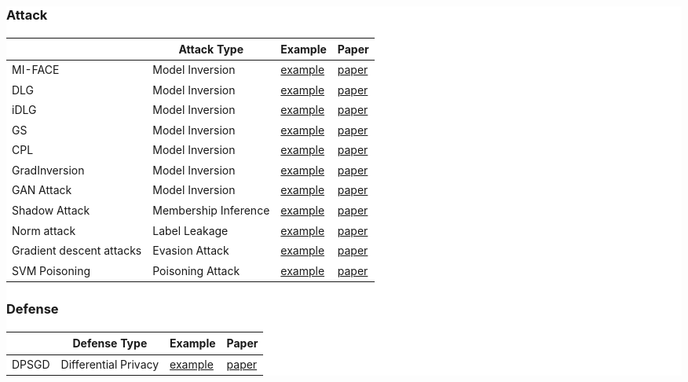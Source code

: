 ### Attack

|                          | Attack Type          | Example                                                                                                           | Paper                                                                                                                                                                                      |
| ------------------------ | -------------------- | ----------------------------------------------------------------------------------------------------------------- | ------------------------------------------------------------------------------------------------------------------------------------------------------------------------------------------ |
| MI-FACE                  | Model Inversion      | [example](https://github.com/Koukyosyumei/AIJack/example/model_inversion/mi_face.py)                              | [paper](https://github.com/Koukyosyumei/AIJack/https://dl.acm.org/doi/pdf/10.1145/2810103.2813677)                                                                                         |
| DLG                      | Model Inversion      | [example](https://github.com/Koukyosyumei/AIJack/example/model_inversion/gradient_inversion_attack.md)            | [paper](https://github.com/Koukyosyumei/AIJack/https://papers.nips.cc/paper/2019/hash/60a6c4002cc7b29142def8871531281a-Abstract.html)                                                      |
| iDLG                     | Model Inversion      | [example](https://github.com/Koukyosyumei/AIJack/example/model_inversion/gradient_inversion_attack.md)            | [paper](https://github.com/Koukyosyumei/AIJack/https://arxiv.org/abs/2001.02610)                                                                                                           |
| GS                       | Model Inversion      | [example](https://github.com/Koukyosyumei/AIJack/example/model_inversion/gradient_inversion_attack.md)            | [paper](https://github.com/Koukyosyumei/AIJack/https://proceedings.neurips.cc/paper/2020/hash/c4ede56bbd98819ae6112b20ac6bf145-Abstract.html)                                              |
| CPL                      | Model Inversion      | [example](https://github.com/Koukyosyumei/AIJack/example/model_inversion/gradient_inversion_attack.md)            | [paper](https://github.com/Koukyosyumei/AIJack/https://arxiv.org/abs/2004.10397)                                                                                                           |
| GradInversion            | Model Inversion      | [example](https://github.com/Koukyosyumei/AIJack/example/model_inversion/gradient_inversion_attack.md)            | [paper](https://github.com/Koukyosyumei/AIJack/https://openaccess.thecvf.com/content/CVPR2021/papers/Yin_See_Through_Gradients_Image_Batch_Recovery_via_GradInversion_CVPR_2021_paper.pdf) |
| GAN Attack               | Model Inversion      | [example](https://github.com/Koukyosyumei/AIJack/example/model_inversion/gan_attack.py)                           | [paper](https://github.com/Koukyosyumei/AIJack/https://arxiv.org/abs/1702.07464)                                                                                                           |
| Shadow Attack            | Membership Inference | [example](https://github.com/Koukyosyumei/AIJack/example/membership_inference/membership_inference_CIFAR10.ipynb) | [paper](https://github.com/Koukyosyumei/AIJack/https://arxiv.org/abs/1610.05820)                                                                                                           |
| Norm attack              | Label Leakage        | [example](https://github.com/Koukyosyumei/AIJack/example/label_leakage/label_leakage.py)                          | [paper](https://github.com/Koukyosyumei/AIJack/https://arxiv.org/abs/2102.08504)                                                                                                           |
| Gradient descent attacks | Evasion Attack       | [example](https://github.com/Koukyosyumei/AIJack/example/adversarial_example/example_evasion_attack_svm.ipynb)    | [paper](https://github.com/Koukyosyumei/AIJack/https://arxiv.org/abs/1708.06131)                                                                                                           |
| SVM Poisoning            | Poisoning Attack     | [example](https://github.com/Koukyosyumei/AIJack/example/adversarial_example/example_poison_attack.ipynb)         | [paper](https://github.com/Koukyosyumei/AIJack/https://arxiv.org/abs/1206.6389)                                                                                                            |


### Defense

|          | Defense Type           | Example                                                                                                   | Paper                                                                                                                                                                                                     |
| -------- | ---------------------- | --------------------------------------------------------------------------------------------------------- | --------------------------------------------------------------------------------------------------------------------------------------------------------------------------------------------------------- |
| DPSGD    | Differential Privacy   | [example](https://github.com/Koukyosyumei/AIJack/example/model_inversion/mi_face_differential_privacy.py) | [paper](https://github.com/Koukyosyumei/AIJack/https://arxiv.org/abs/1607.00133)                                                                                                                          |